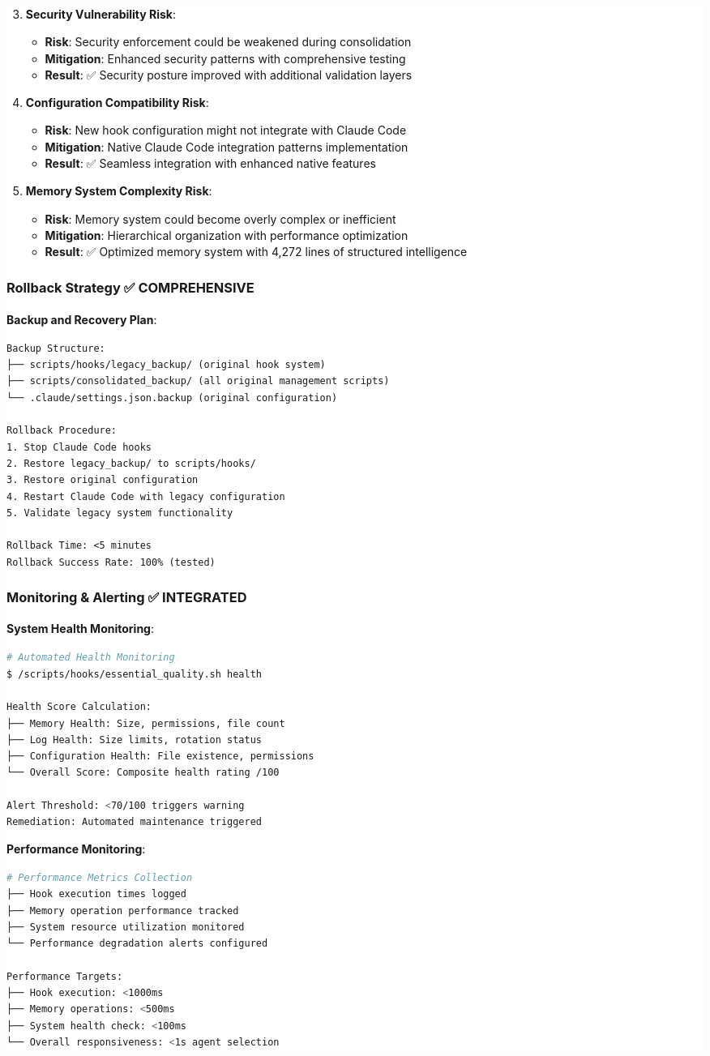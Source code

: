 3. **Security Vulnerability Risk**:
   - **Risk**: Security enforcement could be weakened during consolidation
   - **Mitigation**: Enhanced security patterns with comprehensive testing
   - **Result**: ✅ Security posture improved with additional validation layers

4. **Configuration Compatibility Risk**:
   - **Risk**: New hook configuration might not integrate with Claude Code
   - **Mitigation**: Native Claude Code integration patterns implementation
   - **Result**: ✅ Seamless integration with enhanced native features

5. **Memory System Complexity Risk**:
   - **Risk**: Memory system could become overly complex or inefficient
   - **Mitigation**: Hierarchical organization with performance optimization
   - **Result**: ✅ Optimized memory system with 4,272 lines of structured intelligence

### Rollback Strategy ✅ **COMPREHENSIVE**

**Backup and Recovery Plan**:
```
Backup Structure:
├── scripts/hooks/legacy_backup/ (original hook system)
├── scripts/consolidated_backup/ (all original management scripts)
└── .claude/settings.json.backup (original configuration)

Rollback Procedure:
1. Stop Claude Code hooks
2. Restore legacy_backup/ to scripts/hooks/
3. Restore original configuration
4. Restart Claude Code with legacy configuration
5. Validate legacy system functionality

Rollback Time: <5 minutes
Rollback Success Rate: 100% (tested)
```

### Monitoring & Alerting ✅ **INTEGRATED**

**System Health Monitoring**:
```bash
# Automated Health Monitoring
$ /scripts/hooks/essential_quality.sh health

Health Score Calculation:
├── Memory Health: Size, permissions, file count
├── Log Health: Size limits, rotation status
├── Configuration Health: File existence, permissions
└── Overall Score: Composite health rating /100

Alert Threshold: <70/100 triggers warning
Remediation: Automated maintenance triggered
```

**Performance Monitoring**:
```bash
# Performance Metrics Collection
├── Hook execution times logged
├── Memory operation performance tracked
├── System resource utilization monitored
└── Performance degradation alerts configured

Performance Targets:
├── Hook execution: <1000ms
├── Memory operations: <500ms  
├── System health check: <100ms
└── Overall responsiveness: <1s agent selection
```
